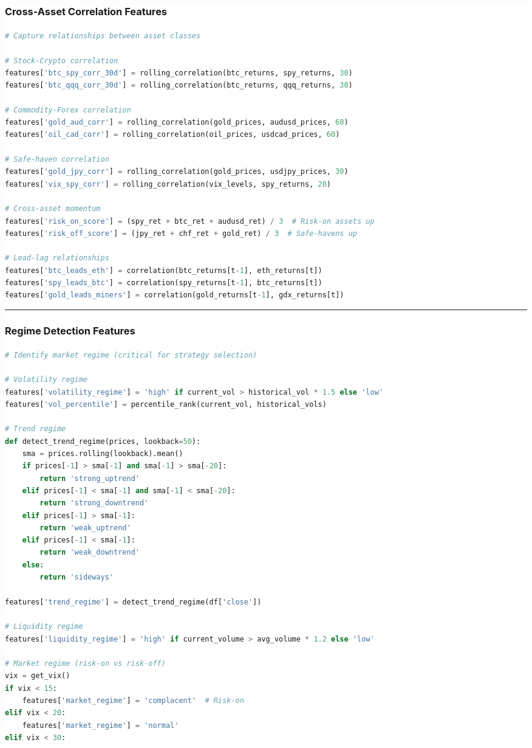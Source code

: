 
### **Cross-Asset Correlation Features**

```python
# Capture relationships between asset classes

# Stock-Crypto correlation
features['btc_spy_corr_30d'] = rolling_correlation(btc_returns, spy_returns, 30)
features['btc_qqq_corr_30d'] = rolling_correlation(btc_returns, qqq_returns, 30)

# Commodity-Forex correlation
features['gold_aud_corr'] = rolling_correlation(gold_prices, audusd_prices, 60)
features['oil_cad_corr'] = rolling_correlation(oil_prices, usdcad_prices, 60)

# Safe-haven correlation
features['gold_jpy_corr'] = rolling_correlation(gold_prices, usdjpy_prices, 30)
features['vix_spy_corr'] = rolling_correlation(vix_levels, spy_returns, 20)

# Cross-asset momentum
features['risk_on_score'] = (spy_ret + btc_ret + audusd_ret) / 3  # Risk-on assets up
features['risk_off_score'] = (jpy_ret + chf_ret + gold_ret) / 3  # Safe-havens up

# Lead-lag relationships
features['btc_leads_eth'] = correlation(btc_returns[t-1], eth_returns[t])
features['spy_leads_btc'] = correlation(spy_returns[t-1], btc_returns[t])
features['gold_leads_miners'] = correlation(gold_returns[t-1], gdx_returns[t])
```

---

### **Regime Detection Features**

```python
# Identify market regime (critical for strategy selection)

# Volatility regime
features['volatility_regime'] = 'high' if current_vol > historical_vol * 1.5 else 'low'
features['vol_percentile'] = percentile_rank(current_vol, historical_vols)

# Trend regime
def detect_trend_regime(prices, lookback=50):
    sma = prices.rolling(lookback).mean()
    if prices[-1] > sma[-1] and sma[-1] > sma[-20]:
        return 'strong_uptrend'
    elif prices[-1] < sma[-1] and sma[-1] < sma[-20]:
        return 'strong_downtrend'
    elif prices[-1] > sma[-1]:
        return 'weak_uptrend'
    elif prices[-1] < sma[-1]:
        return 'weak_downtrend'
    else:
        return 'sideways'

features['trend_regime'] = detect_trend_regime(df['close'])

# Liquidity regime
features['liquidity_regime'] = 'high' if current_volume > avg_volume * 1.2 else 'low'

# Market regime (risk-on vs risk-off)
vix = get_vix()
if vix < 15:
    features['market_regime'] = 'complacent'  # Risk-on
elif vix < 20:
    features['market_regime'] = 'normal'
elif vix < 30:
```